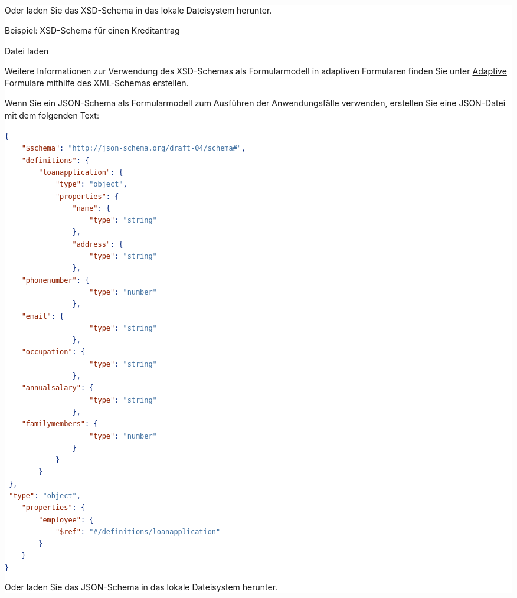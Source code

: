 Oder laden Sie das XSD-Schema in das lokale Dateisystem herunter.

Beispiel: XSD-Schema für einen Kreditantrag

[Datei laden](assets/loanapplication.xsd)

Weitere Informationen zur Verwendung des XSD-Schemas als Formularmodell in adaptiven Formularen finden Sie unter [Adaptive Formulare mithilfe des XML-Schemas erstellen](https://helpx.adobe.com/de/experience-manager/6-5/forms/using/adaptive-form-xml-schema-form-model.html).

Wenn Sie ein JSON-Schema als Formularmodell zum Ausführen der Anwendungsfälle verwenden, erstellen Sie eine JSON-Datei mit dem folgenden Text:

```JSON
{
    "$schema": "http://json-schema.org/draft-04/schema#",
    "definitions": {
        "loanapplication": {
            "type": "object",
            "properties": {
                "name": {
                    "type": "string"
                },
                "address": {
                    "type": "string"
                },
    "phonenumber": {
                    "type": "number"
                },
    "email": {
                    "type": "string"
                },
    "occupation": {
                    "type": "string"
                },
    "annualsalary": {
                    "type": "string"
                },
    "familymembers": {
                    "type": "number"
                }
            }
        }
 },
 "type": "object",
    "properties": {
        "employee": {
            "$ref": "#/definitions/loanapplication"
        }
    }
}
```

Oder laden Sie das JSON-Schema in das lokale Dateisystem herunter.
